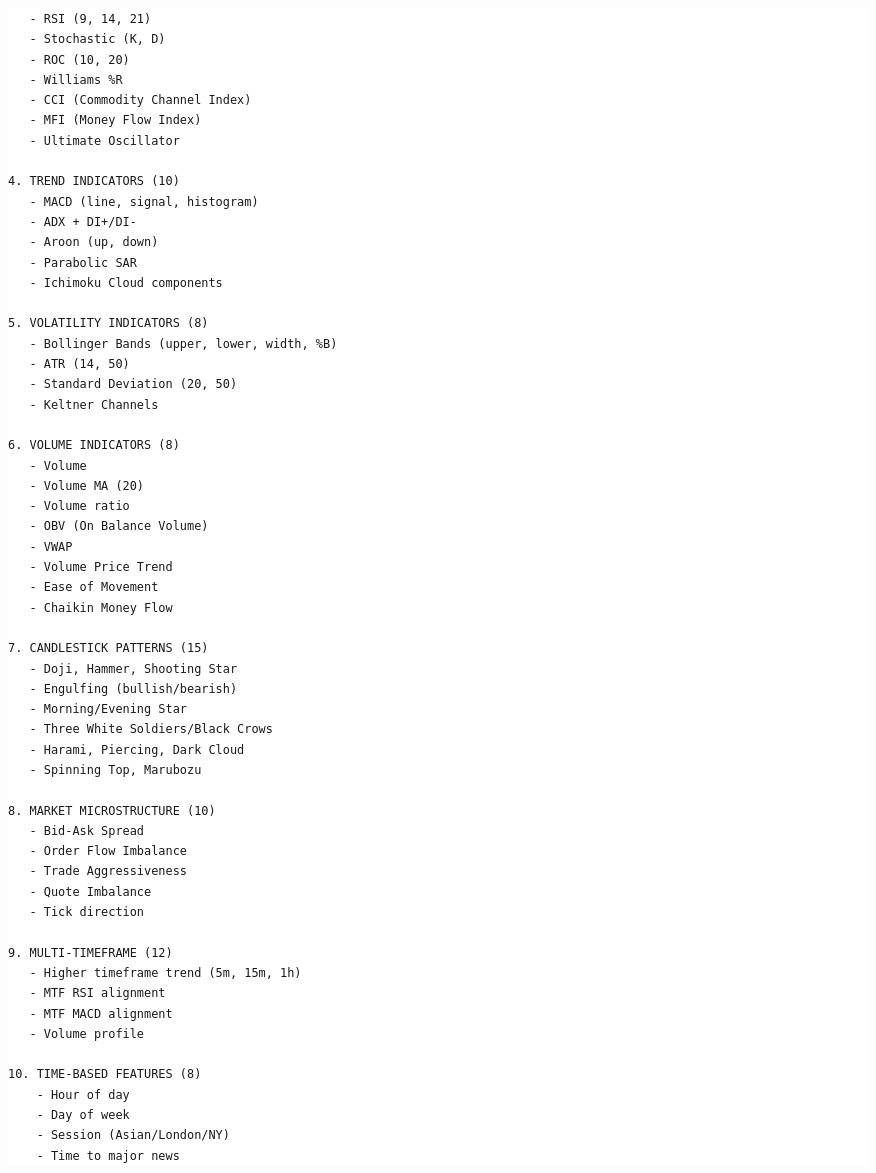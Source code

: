 ```
   - RSI (9, 14, 21)
   - Stochastic (K, D)
   - ROC (10, 20)
   - Williams %R
   - CCI (Commodity Channel Index)
   - MFI (Money Flow Index)
   - Ultimate Oscillator

4. TREND INDICATORS (10)
   - MACD (line, signal, histogram)
   - ADX + DI+/DI-
   - Aroon (up, down)
   - Parabolic SAR
   - Ichimoku Cloud components

5. VOLATILITY INDICATORS (8)
   - Bollinger Bands (upper, lower, width, %B)
   - ATR (14, 50)
   - Standard Deviation (20, 50)
   - Keltner Channels

6. VOLUME INDICATORS (8)
   - Volume
   - Volume MA (20)
   - Volume ratio
   - OBV (On Balance Volume)
   - VWAP
   - Volume Price Trend
   - Ease of Movement
   - Chaikin Money Flow

7. CANDLESTICK PATTERNS (15)
   - Doji, Hammer, Shooting Star
   - Engulfing (bullish/bearish)
   - Morning/Evening Star
   - Three White Soldiers/Black Crows
   - Harami, Piercing, Dark Cloud
   - Spinning Top, Marubozu

8. MARKET MICROSTRUCTURE (10)
   - Bid-Ask Spread
   - Order Flow Imbalance
   - Trade Aggressiveness
   - Quote Imbalance
   - Tick direction

9. MULTI-TIMEFRAME (12)
   - Higher timeframe trend (5m, 15m, 1h)
   - MTF RSI alignment
   - MTF MACD alignment
   - Volume profile

10. TIME-BASED FEATURES (8)
    - Hour of day
    - Day of week
    - Session (Asian/London/NY)
    - Time to major news
```
